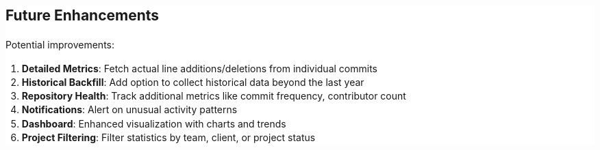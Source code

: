 ## Future Enhancements

Potential improvements:

1. **Detailed Metrics**: Fetch actual line additions/deletions from individual commits
2. **Historical Backfill**: Add option to collect historical data beyond the last year
3. **Repository Health**: Track additional metrics like commit frequency, contributor count
4. **Notifications**: Alert on unusual activity patterns
5. **Dashboard**: Enhanced visualization with charts and trends
6. **Project Filtering**: Filter statistics by team, client, or project status
